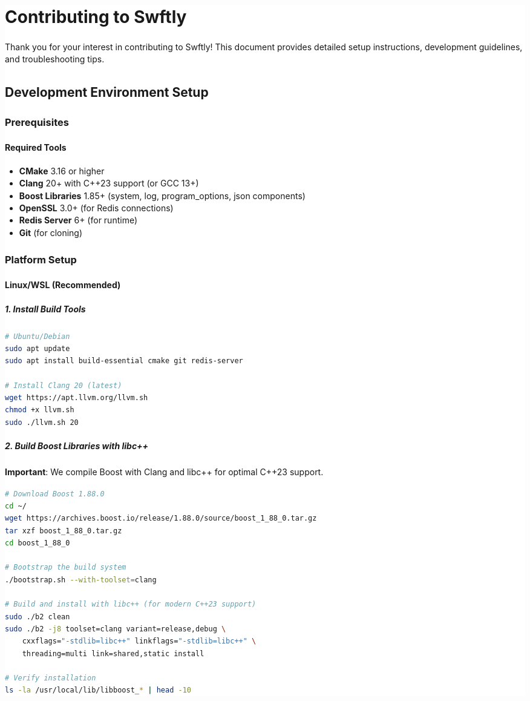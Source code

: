 # Contributing to Swftly

Thank you for your interest in contributing to Swftly! This document provides detailed setup instructions, development guidelines, and troubleshooting tips.

## Development Environment Setup

### Prerequisites

#### Required Tools
- **CMake** 3.16 or higher
- **Clang** 20+ with C++23 support (or GCC 13+)
- **Boost Libraries** 1.85+ (system, log, program_options, json components)
- **OpenSSL** 3.0+ (for Redis connections)
- **Redis Server** 6+ (for runtime)
- **Git** (for cloning)

### Platform Setup

#### Linux/WSL (Recommended)

##### 1. Install Build Tools
```bash
# Ubuntu/Debian
sudo apt update
sudo apt install build-essential cmake git redis-server

# Install Clang 20 (latest)
wget https://apt.llvm.org/llvm.sh
chmod +x llvm.sh
sudo ./llvm.sh 20
```

##### 2. Build Boost Libraries with libc++

**Important**: We compile Boost with Clang and libc++ for optimal C++23 support.

```bash
# Download Boost 1.88.0
cd ~/
wget https://archives.boost.io/release/1.88.0/source/boost_1_88_0.tar.gz
tar xzf boost_1_88_0.tar.gz
cd boost_1_88_0

# Bootstrap the build system
./bootstrap.sh --with-toolset=clang

# Build and install with libc++ (for modern C++23 support)
sudo ./b2 clean
sudo ./b2 -j8 toolset=clang variant=release,debug \
    cxxflags="-stdlib=libc++" linkflags="-stdlib=libc++" \
    threading=multi link=shared,static install

# Verify installation
ls -la /usr/local/lib/libboost_* | head -10
```
